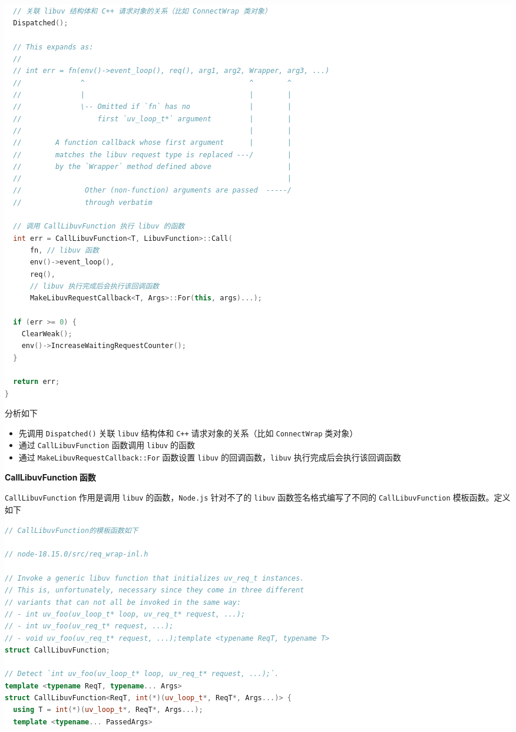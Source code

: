 ```c++
  // 关联 libuv 结构体和 C++ 请求对象的关系（比如 ConnectWrap 类对象）
  Dispatched();
  
  // This expands as:
  //
  // int err = fn(env()->event_loop(), req(), arg1, arg2, Wrapper, arg3, ...)
  //              ^                                       ^        ^
  //              |                                       |        |
  //              \-- Omitted if `fn` has no              |        |
  //                  first `uv_loop_t*` argument         |        |
  //                                                      |        |
  //        A function callback whose first argument      |        |
  //        matches the libuv request type is replaced ---/        |
  //        by the `Wrapper` method defined above                  |
  //                                                               |
  //               Other (non-function) arguments are passed  -----/
  //               through verbatim
  
  // 调用 CallLibuvFunction 执行 libuv 的函数
  int err = CallLibuvFunction<T, LibuvFunction>::Call(
      fn, // libuv 函数
      env()->event_loop(),
      req(),
      // libuv 执行完成后会执行该回调函数
      MakeLibuvRequestCallback<T, Args>::For(this, args)...);
  
  if (err >= 0) {
    ClearWeak();
    env()->IncreaseWaitingRequestCounter();
  }
  
  return err;
}
```

分析如下

* 先调用 `Dispatched()` 关联 `libuv` 结构体和 `C++` 请求对象的关系（比如 `ConnectWrap` 类对象）
* 通过 `CallLibuvFunction` 函数调用 `libuv` 的函数
* 通过 `MakeLibuvRequestCallback::For` 函数设置 `libuv` 的回调函数，`libuv` 执行完成后会执行该回调函数



**CallLibuvFunction 函数**

`CallLibuvFunction` 作用是调用 `libuv` 的函数，`Node.js` 针对不了的 `libuv` 函数签名格式编写了不同的 `CallLibuvFunction` 模板函数。定义如下

```c++
// CallLibuvFunction的模板函数如下

// node-18.15.0/src/req_wrap-inl.h

// Invoke a generic libuv function that initializes uv_req_t instances.
// This is, unfortunately, necessary since they come in three different
// variants that can not all be invoked in the same way:
// - int uv_foo(uv_loop_t* loop, uv_req_t* request, ...);
// - int uv_foo(uv_req_t* request, ...);
// - void uv_foo(uv_req_t* request, ...);template <typename ReqT, typename T>
struct CallLibuvFunction;

// Detect `int uv_foo(uv_loop_t* loop, uv_req_t* request, ...);`.
template <typename ReqT, typename... Args>
struct CallLibuvFunction<ReqT, int(*)(uv_loop_t*, ReqT*, Args...)> {
  using T = int(*)(uv_loop_t*, ReqT*, Args...);
  template <typename... PassedArgs>
```